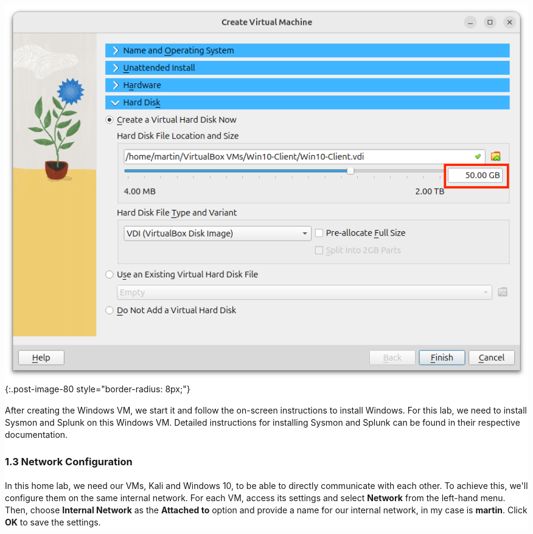 ![win-createVM-2](assets/img/threat_detection_and_monitoring_home_lab/win-createVM-2.png){:.post-image-80 style="border-radius: 8px;"}

After creating the Windows VM, we start it and follow the on-screen instructions to install Windows. For this lab, we need to install Sysmon and Splunk on this Windows VM. Detailed instructions for installing Sysmon and Splunk can be found in their respective documentation.

### 1.3 Network Configuration

In this home lab, we need our VMs, Kali and Windows 10, to be able to directly communicate with each other. To achieve this, we'll configure them on the same internal network.  For each VM, access its settings and select **Network** from the left-hand menu. Then, choose **Internal Network** as the **Attached to** option and provide a name for our internal network, in my case is **martin**.  Click **OK** to save the settings.    
